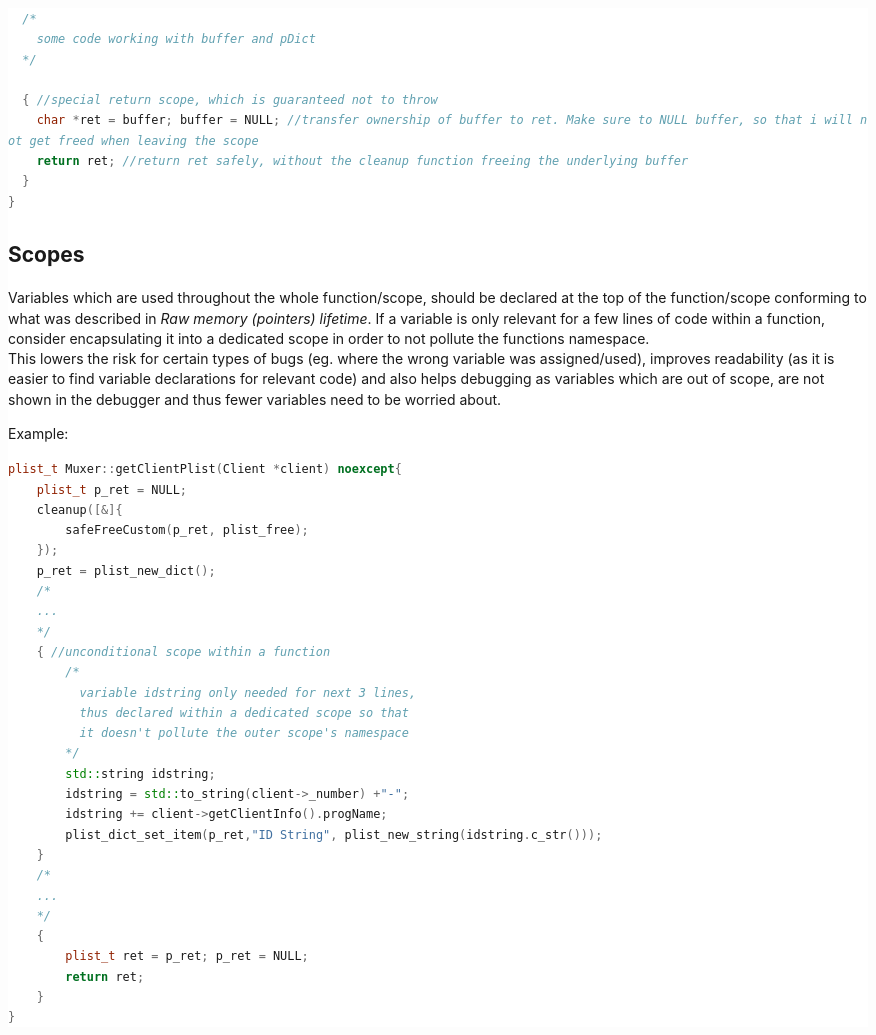 ```C++
  /*
    some code working with buffer and pDict
  */

  { //special return scope, which is guaranteed not to throw
    char *ret = buffer; buffer = NULL; //transfer ownership of buffer to ret. Make sure to NULL buffer, so that i will not get freed when leaving the scope
    return ret; //return ret safely, without the cleanup function freeing the underlying buffer
  }
}
```

## Scopes
Variables which are used throughout the whole function/scope, should be declared at the top of the function/scope conforming to what was described in _Raw memory (pointers) lifetime_.
If a variable is only relevant for a few lines of code within a function, consider encapsulating it into a dedicated scope in order to not pollute the functions namespace.   
This lowers the risk for certain types of bugs (eg. where the wrong variable was assigned/used), improves readability (as it is easier to find variable declarations for relevant code)
and also helps debugging as variables which are out of scope, are not shown in the debugger and thus fewer variables need to be worried about.

Example:
```C++
plist_t Muxer::getClientPlist(Client *client) noexcept{
    plist_t p_ret = NULL;
    cleanup([&]{
        safeFreeCustom(p_ret, plist_free);
    });
    p_ret = plist_new_dict();
    /*
    ...
    */
    { //unconditional scope within a function
        /*
          variable idstring only needed for next 3 lines,
          thus declared within a dedicated scope so that
          it doesn't pollute the outer scope's namespace
        */
        std::string idstring;
        idstring = std::to_string(client->_number) +"-";
        idstring += client->getClientInfo().progName;
        plist_dict_set_item(p_ret,"ID String", plist_new_string(idstring.c_str()));
    }
    /*
    ...
    */
    {
        plist_t ret = p_ret; p_ret = NULL;
        return ret;
    }
}
```

